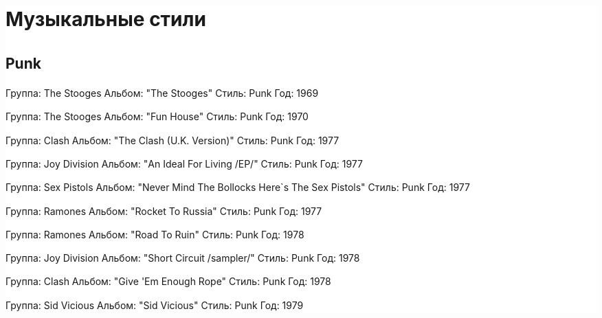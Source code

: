 # Музыкальные стили

## Punk

Группа: The Stooges
Альбом: "The Stooges"
Стиль: Punk
Год: 1969

Группа: The Stooges
Альбом: "Fun House"
Стиль: Punk
Год: 1970

Группа: Clash
Альбом: "The Clash (U.K. Version)"
Стиль: Punk
Год: 1977

Группа: Joy Division
Альбом: "An Ideal For Living /EP/"
Стиль: Punk
Год: 1977

Группа: Sex Pistols
Альбом: "Never Mind The Bollocks Here`s The Sex Pistols"
Стиль: Punk
Год: 1977

Группа: Ramones
Альбом: "Rocket To Russia"
Стиль: Punk
Год: 1977

Группа: Ramones
Альбом: "Road To Ruin"
Стиль: Punk
Год: 1978

Группа: Joy Division
Альбом: "Short Circuit /sampler/"
Стиль: Punk
Год: 1978

Группа: Clash
Альбом: "Give 'Em Enough Rope"
Стиль: Punk
Год: 1978

Группа: Sid Vicious
Альбом: "Sid Vicious"
Стиль: Punk
Год: 1979

